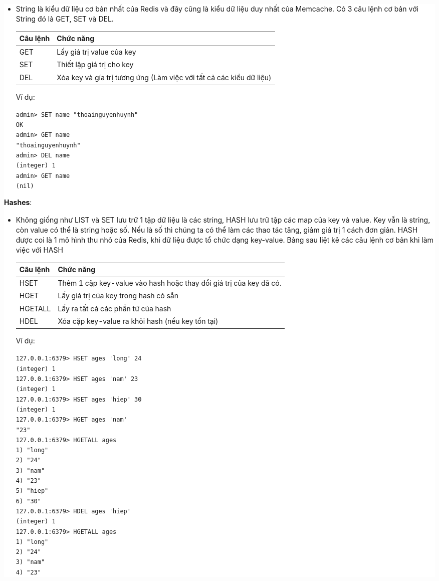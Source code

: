 -  String là kiểu dữ liệu cơ bản nhất của Redis và đây cũng là kiểu dữ liệu duy nhất của Memcache. Có 3 câu lệnh cơ bản với String đó là GET, SET và DEL.
 
    Câu lệnh | Chức năng
    ---|---
    GET | Lấy giá trị value của key
    SET | Thiết lập giá trị cho key
    DEL | Xóa key và gía trị tương ứng (Làm việc với tất cả các kiểu dữ liệu)

    Ví dụ: 
    ```redis
    admin> SET name "thoainguyenhuynh"
    OK
    admin> GET name
    "thoainguyenhuynh"
    admin> DEL name
    (integer) 1
    admin> GET name
    (nil)    
    ```

**Hashes**:

 - Không giống như LIST và SET lưu trữ 1 tập dữ liệu là các string, HASH lưu trữ tập các map của key và value. Key vẫn là string, còn value có thể là string hoặc số. Nếu là số thì chúng ta có thể làm các thao tác tăng, giảm giá trị 1 cách đơn giản. HASH được coi là 1 mô hình thu nhỏ của Redis, khi dữ liệu được tổ chức dạng key-value. Bảng sau liệt kê các câu lệnh cơ bản khi làm việc với HASH

    Câu lệnh |	Chức năng
    ---|---
    HSET  |	Thêm 1 cặp key-value vào hash hoặc thay đổi giá trị của key đã có.
    HGET |	Lấy giá trị của key trong hash có sẵn
    HGETALL | 	Lấy ra tất cả các phần tử của hash
    HDEL |	Xóa cặp key-value ra khỏi hash (nếu key tồn tại)
    Ví dụ:
    ```
    127.0.0.1:6379> HSET ages 'long' 24
    (integer) 1
    127.0.0.1:6379> HSET ages 'nam' 23
    (integer) 1
    127.0.0.1:6379> HSET ages 'hiep' 30
    (integer) 1
    127.0.0.1:6379> HGET ages 'nam'
    "23"
    127.0.0.1:6379> HGETALL ages
    1) "long"
    2) "24"
    3) "nam"
    4) "23"
    5) "hiep"
    6) "30"
    127.0.0.1:6379> HDEL ages 'hiep'
    (integer) 1
    127.0.0.1:6379> HGETALL ages
    1) "long"
    2) "24"
    3) "nam"
    4) "23"
    ```
